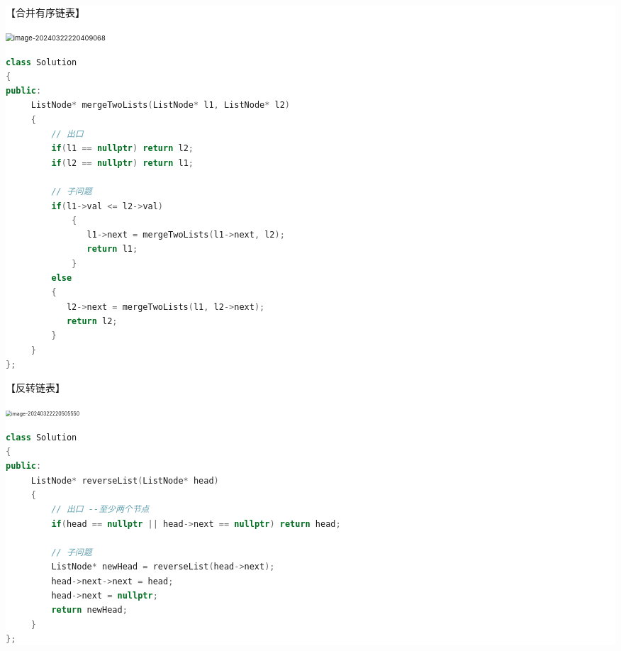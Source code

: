 
【合并有序链表】

<img src="https://cdn.jsdelivr.net/gh/ZhangYuQiao326/study_nodes_pictures@main/img/image-20240322220409068.png" alt="image-20240322220409068" style="zoom:67%;" />

```cpp
class Solution
{
public:
     ListNode* mergeTwoLists(ListNode* l1, ListNode* l2)
     {
         // 出口
         if(l1 == nullptr) return l2;
         if(l2 == nullptr) return l1;
         
         // 子问题
         if(l1->val <= l2->val)
             {
             	l1->next = mergeTwoLists(l1->next, l2);
             	return l1;
             }
         else
         {
         	l2->next = mergeTwoLists(l1, l2->next);
         	return l2;
         }
     }
};

```

【反转链表】

<img src="https://cdn.jsdelivr.net/gh/ZhangYuQiao326/study_nodes_pictures@main/img/image-20240322220505550.png" alt="image-20240322220505550" style="zoom:50%;" />

```cpp
class Solution
{
public:
     ListNode* reverseList(ListNode* head) 
     {
         // 出口 --至少两个节点
         if(head == nullptr || head->next == nullptr) return head;
         
         // 子问题
         ListNode* newHead = reverseList(head->next);
         head->next->next = head;
         head->next = nullptr;
         return newHead;
     }
};

```
